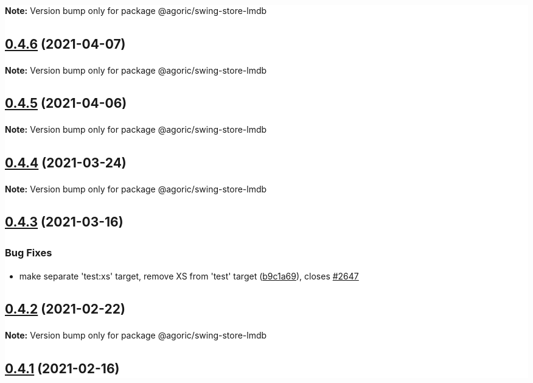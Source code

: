 **Note:** Version bump only for package @agoric/swing-store-lmdb





## [0.4.6](https://github.com/Agoric/agoric-sdk/compare/@agoric/swing-store-lmdb@0.4.5...@agoric/swing-store-lmdb@0.4.6) (2021-04-07)

**Note:** Version bump only for package @agoric/swing-store-lmdb





## [0.4.5](https://github.com/Agoric/agoric-sdk/compare/@agoric/swing-store-lmdb@0.4.4...@agoric/swing-store-lmdb@0.4.5) (2021-04-06)

**Note:** Version bump only for package @agoric/swing-store-lmdb





## [0.4.4](https://github.com/Agoric/agoric-sdk/compare/@agoric/swing-store-lmdb@0.4.3...@agoric/swing-store-lmdb@0.4.4) (2021-03-24)

**Note:** Version bump only for package @agoric/swing-store-lmdb





## [0.4.3](https://github.com/Agoric/agoric-sdk/compare/@agoric/swing-store-lmdb@0.4.2...@agoric/swing-store-lmdb@0.4.3) (2021-03-16)


### Bug Fixes

* make separate 'test:xs' target, remove XS from 'test' target ([b9c1a69](https://github.com/Agoric/agoric-sdk/commit/b9c1a6987093fc8e09e8aba7acd2a1618413bac8)), closes [#2647](https://github.com/Agoric/agoric-sdk/issues/2647)





## [0.4.2](https://github.com/Agoric/agoric-sdk/compare/@agoric/swing-store-lmdb@0.4.1...@agoric/swing-store-lmdb@0.4.2) (2021-02-22)

**Note:** Version bump only for package @agoric/swing-store-lmdb





## [0.4.1](https://github.com/Agoric/agoric-sdk/compare/@agoric/swing-store-lmdb@0.4.0...@agoric/swing-store-lmdb@0.4.1) (2021-02-16)
